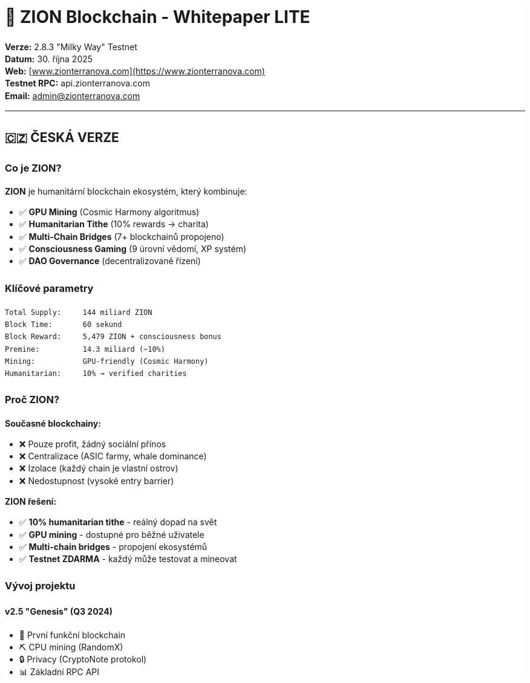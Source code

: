 # 🌌 ZION Blockchain - Whitepaper LITE

**Verze:** 2.8.3 "Milky Way" Testnet  
**Datum:** 30. října 2025  
**Web:** [www.zionterranova.com](https://www.zionterranova.com)  
**Testnet RPC:** api.zionterranova.com  
**Email:** admin@zionterranova.com

---

## 🇨🇿 **ČESKÁ VERZE**

### Co je ZION?

**ZION** je humanitární blockchain ekosystém, který kombinuje:
- ✅ **GPU Mining** (Cosmic Harmony algoritmus)
- ✅ **Humanitarian Tithe** (10% rewards → charita)
- ✅ **Multi-Chain Bridges** (7+ blockchainů propojeno)
- ✅ **Consciousness Gaming** (9 úrovní vědomí, XP systém)
- ✅ **DAO Governance** (decentralizované řízení)

### Klíčové parametry

```
Total Supply:     144 miliard ZION
Block Time:       60 sekund
Block Reward:     5,479 ZION + consciousness bonus
Premine:          14.3 miliard (~10%)
Mining:           GPU-friendly (Cosmic Harmony)
Humanitarian:     10% → verified charities
```

### Proč ZION?

**Současné blockchainy:**
- ❌ Pouze profit, žádný sociální přínos
- ❌ Centralizace (ASIC farmy, whale dominance)
- ❌ Izolace (každý chain je vlastní ostrov)
- ❌ Nedostupnost (vysoké entry barrier)

**ZION řešení:**
- ✅ **10% humanitarian tithe** - reálný dopad na svět
- ✅ **GPU mining** - dostupné pro běžné uživatele
- ✅ **Multi-chain bridges** - propojení ekosystémů
- ✅ **Testnet ZDARMA** - každý může testovat a mineovat

### Vývoj projektu

#### **v2.5 "Genesis" (Q3 2024)**
- 🎯 První funkční blockchain
- ⛏️ CPU mining (RandomX)
- 🔒 Privacy (CryptoNote protokol)
- 📊 Základní RPC API
